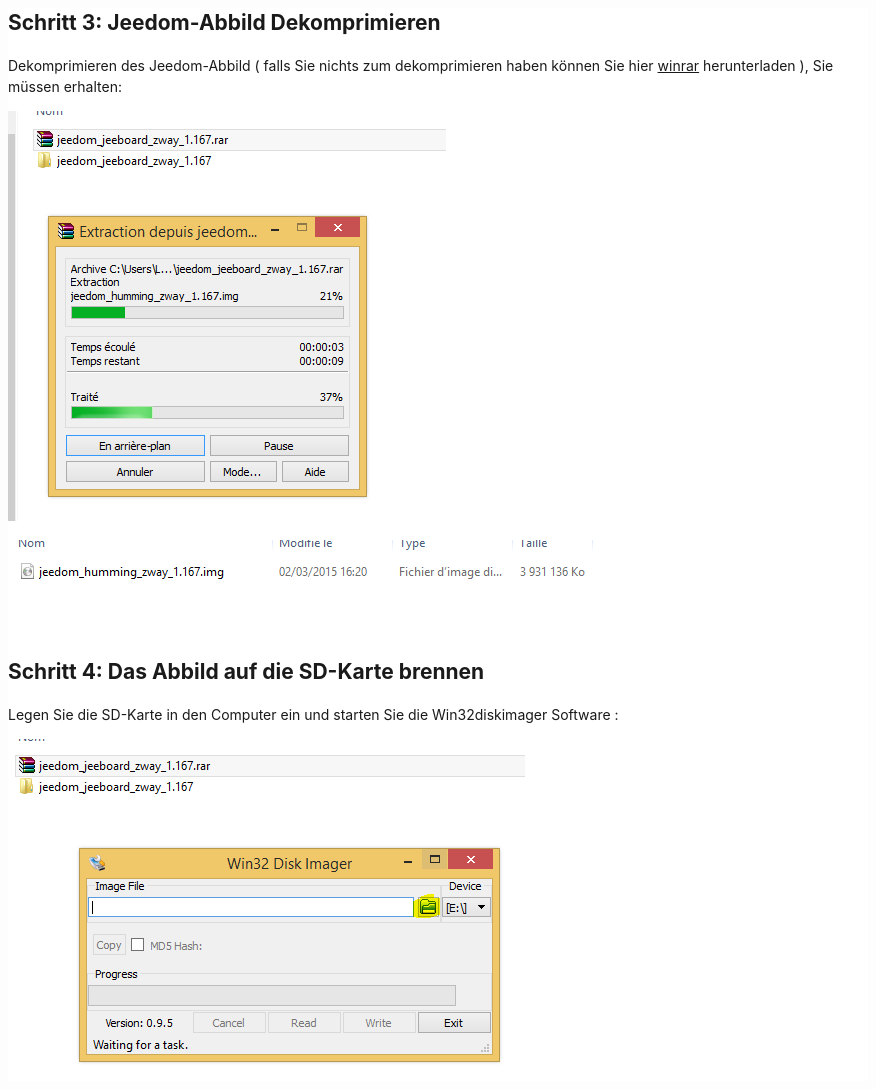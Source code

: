 Schritt 3: Jeedom-Abbild Dekomprimieren
---------------------------------------

Dekomprimieren des Jeedom-Abbild ( falls Sie nichts zum dekomprimieren haben können Sie hier [winrar](http://www.clubic.com/telecharger-fiche9632-winrar.html) herunterladen ), Sie müssen erhalten:

![](../images/install_humming_2.PNG)

![](../images/install_humming_8.PNG)

Schritt 4: Das Abbild auf die SD-Karte brennen
----------------------------------------------

Legen Sie die SD-Karte in den Computer ein und starten Sie die Win32diskimager Software :

![](../images/install_humming_3.PNG)
